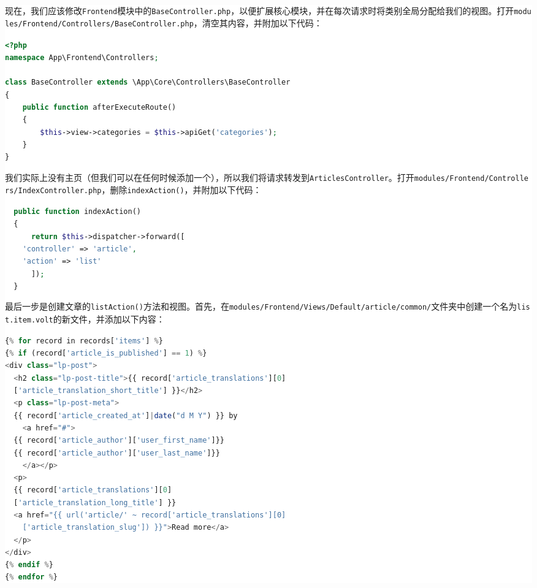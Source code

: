 现在，我们应该修改`Frontend`模块中的`BaseController.php`，以便扩展核心模块，并在每次请求时将类别全局分配给我们的视图。打开`modules/Frontend/Controllers/BaseController.php`，清空其内容，并附加以下代码：

```php
<?php
namespace App\Frontend\Controllers;

class BaseController extends \App\Core\Controllers\BaseController
{
    public function afterExecuteRoute()
    {
        $this->view->categories = $this->apiGet('categories');
    }
}
```

我们实际上没有主页（但我们可以在任何时候添加一个），所以我们将请求转发到`ArticlesController`。打开`modules/Frontend/Controllers/IndexController.php`，删除`indexAction()`，并附加以下代码：

```php
  public function indexAction()
  {
      return $this->dispatcher->forward([
    'controller' => 'article',
    'action' => 'list'
      ]);
  }
```

最后一步是创建文章的`listAction()`方法和视图。首先，在`modules/Frontend/Views/Default/article/common/`文件夹中创建一个名为`list.item.volt`的新文件，并添加以下内容：

```php
{% for record in records['items'] %}
{% if (record['article_is_published'] == 1) %}
<div class="lp-post">
  <h2 class="lp-post-title">{{ record['article_translations'][0]
  ['article_translation_short_title'] }}</h2>
  <p class="lp-post-meta">
  {{ record['article_created_at']|date("d M Y") }} by
    <a href="#">
  {{ record['article_author']['user_first_name']}}
  {{ record['article_author']['user_last_name']}}
    </a></p>
  <p>
  {{ record['article_translations'][0]
  ['article_translation_long_title'] }}
  <a href="{{ url('article/' ~ record['article_translations'][0]
    ['article_translation_slug']) }}">Read more</a>
  </p>
</div>
{% endif %}
{% endfor %}
```
